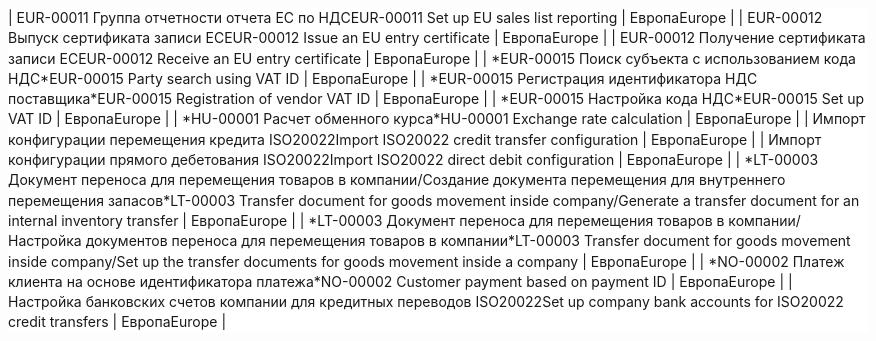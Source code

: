 | <span data-ttu-id="c7e3d-287">EUR-00011 Группа отчетности отчета ЕС по НДС</span><span class="sxs-lookup"><span data-stu-id="c7e3d-287">EUR-00011 Set up EU sales list reporting</span></span>                                                                                         | <span data-ttu-id="c7e3d-288">Европа</span><span class="sxs-lookup"><span data-stu-id="c7e3d-288">Europe</span></span>                            |
| <span data-ttu-id="c7e3d-289">EUR-00012 Выпуск сертификата записи ЕС</span><span class="sxs-lookup"><span data-stu-id="c7e3d-289">EUR-00012 Issue an EU entry certificate</span></span>                                                                                          | <span data-ttu-id="c7e3d-290">Европа</span><span class="sxs-lookup"><span data-stu-id="c7e3d-290">Europe</span></span>                            |
| <span data-ttu-id="c7e3d-291">EUR-00012 Получение сертификата записи ЕС</span><span class="sxs-lookup"><span data-stu-id="c7e3d-291">EUR-00012 Receive an EU entry certificate</span></span>                                                                                        | <span data-ttu-id="c7e3d-292">Европа</span><span class="sxs-lookup"><span data-stu-id="c7e3d-292">Europe</span></span>                            |
| <span data-ttu-id="c7e3d-293">\*EUR-00015 Поиск субъекта с использованием кода НДС</span><span class="sxs-lookup"><span data-stu-id="c7e3d-293">\*EUR-00015 Party search using VAT ID</span></span>                                                                                            | <span data-ttu-id="c7e3d-294">Европа</span><span class="sxs-lookup"><span data-stu-id="c7e3d-294">Europe</span></span>                            |
| <span data-ttu-id="c7e3d-295">\*EUR-00015 Регистрация идентификатора НДС поставщика</span><span class="sxs-lookup"><span data-stu-id="c7e3d-295">\*EUR-00015 Registration of vendor VAT ID</span></span>                                                                                        | <span data-ttu-id="c7e3d-296">Европа</span><span class="sxs-lookup"><span data-stu-id="c7e3d-296">Europe</span></span>                            |
| <span data-ttu-id="c7e3d-297">\*EUR-00015 Настройка кода НДС</span><span class="sxs-lookup"><span data-stu-id="c7e3d-297">\*EUR-00015 Set up VAT ID</span></span>                                                                                                        | <span data-ttu-id="c7e3d-298">Европа</span><span class="sxs-lookup"><span data-stu-id="c7e3d-298">Europe</span></span>                            |
| <span data-ttu-id="c7e3d-299">\*HU-00001 Расчет обменного курса</span><span class="sxs-lookup"><span data-stu-id="c7e3d-299">\*HU-00001 Exchange rate calculation</span></span>                                                                                             | <span data-ttu-id="c7e3d-300">Европа</span><span class="sxs-lookup"><span data-stu-id="c7e3d-300">Europe</span></span>                            |
| <span data-ttu-id="c7e3d-301">Импорт конфигурации перемещения кредита ISO20022</span><span class="sxs-lookup"><span data-stu-id="c7e3d-301">Import ISO20022 credit transfer configuration</span></span>                                                                                    | <span data-ttu-id="c7e3d-302">Европа</span><span class="sxs-lookup"><span data-stu-id="c7e3d-302">Europe</span></span>                            |
| <span data-ttu-id="c7e3d-303">Импорт конфигурации прямого дебетования ISO20022</span><span class="sxs-lookup"><span data-stu-id="c7e3d-303">Import ISO20022 direct debit configuration</span></span>                                                                                       | <span data-ttu-id="c7e3d-304">Европа</span><span class="sxs-lookup"><span data-stu-id="c7e3d-304">Europe</span></span>                            |
| <span data-ttu-id="c7e3d-305">\*LT-00003 Документ переноса для перемещения товаров в компании/Создание документа перемещения для внутреннего перемещения запасов</span><span class="sxs-lookup"><span data-stu-id="c7e3d-305">\*LT-00003 Transfer document for goods movement inside company/Generate a transfer document for an internal inventory transfer</span></span>   | <span data-ttu-id="c7e3d-306">Европа</span><span class="sxs-lookup"><span data-stu-id="c7e3d-306">Europe</span></span>                            |
| <span data-ttu-id="c7e3d-307">\*LT-00003 Документ переноса для перемещения товаров в компании/Настройка документов переноса для перемещения товаров в компании</span><span class="sxs-lookup"><span data-stu-id="c7e3d-307">\*LT-00003 Transfer document for goods movement inside company/Set up the transfer documents for goods movement inside a company</span></span> | <span data-ttu-id="c7e3d-308">Европа</span><span class="sxs-lookup"><span data-stu-id="c7e3d-308">Europe</span></span>                            |
| <span data-ttu-id="c7e3d-309">\*NO-00002 Платеж клиента на основе идентификатора платежа</span><span class="sxs-lookup"><span data-stu-id="c7e3d-309">\*NO-00002 Customer payment based on payment ID</span></span>                                                                                  | <span data-ttu-id="c7e3d-310">Европа</span><span class="sxs-lookup"><span data-stu-id="c7e3d-310">Europe</span></span>                            |
| <span data-ttu-id="c7e3d-311">Настройка банковских счетов компании для кредитных переводов ISO20022</span><span class="sxs-lookup"><span data-stu-id="c7e3d-311">Set up company bank accounts for ISO20022 credit transfers</span></span>                                                                       | <span data-ttu-id="c7e3d-312">Европа</span><span class="sxs-lookup"><span data-stu-id="c7e3d-312">Europe</span></span>                            |